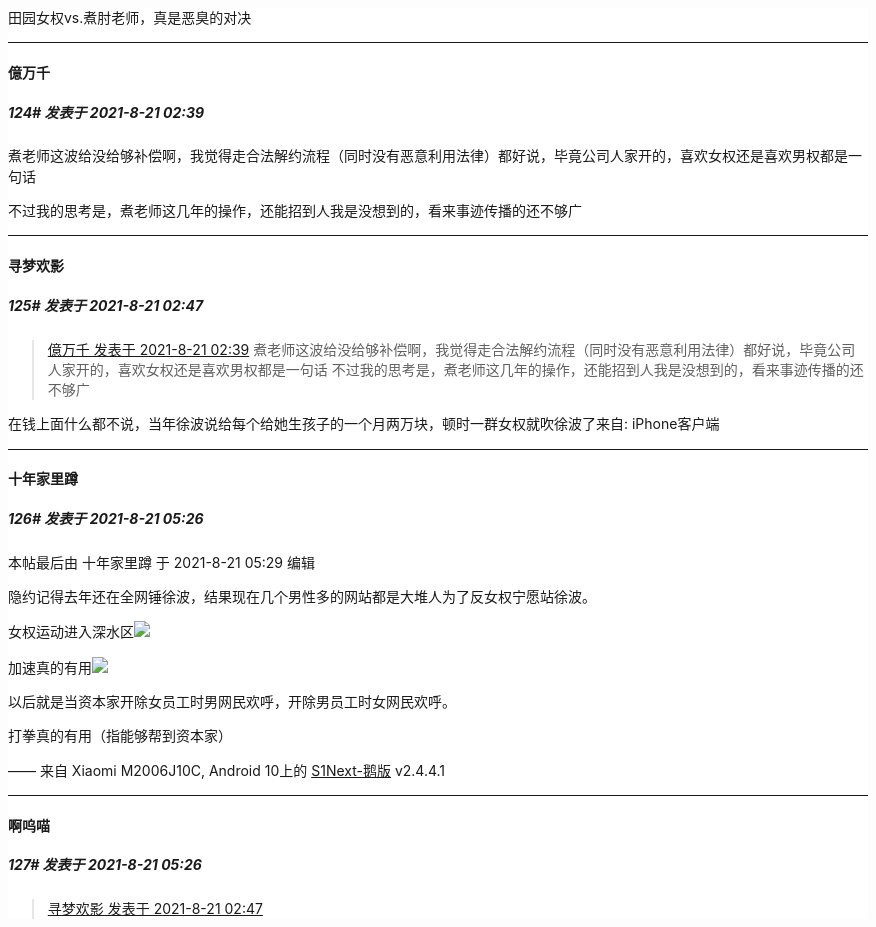 
田园女权vs.煮肘老师，真是恶臭的对决


*****

####  億万千  
##### 124#       发表于 2021-8-21 02:39


煮老师这波给没给够补偿啊，我觉得走合法解约流程（同时没有恶意利用法律）都好说，毕竟公司人家开的，喜欢女权还是喜欢男权都是一句话

不过我的思考是，煮老师这几年的操作，还能招到人我是没想到的，看来事迹传播的还不够广


*****

####  寻梦欢影  
##### 125#       发表于 2021-8-21 02:47


<blockquote><a href="httphttps://bbs.saraba1st.com/2b/forum.php?mod=redirect&amp;goto=findpost&amp;pid=52449881&amp;ptid=2021892" target="_blank"> 億万千 发表于 2021-8-21 02:39</a> 煮老师这波给没给够补偿啊，我觉得走合法解约流程（同时没有恶意利用法律）都好说，毕竟公司人家开的，喜欢女权还是喜欢男权都是一句话 不过我的思考是，煮老师这几年的操作，还能招到人我是没想到的，看来事迹传播的还不够广 </blockquote>
在钱上面什么都不说，当年徐波说给每个给她生孩子的一个月两万块，顿时一群女权就吹徐波了来自: iPhone客户端


                                                

*****

####  十年家里蹲  
##### 126#       发表于 2021-8-21 05:26


 本帖最后由 十年家里蹲 于 2021-8-21 05:29 编辑 

隐约记得去年还在全网锤徐波，结果现在几个男性多的网站都是大堆人为了反女权宁愿站徐波。

女权运动进入深水区<img src="https://static.saraba1st.com/image/smiley/face2017/054.png" referrerpolicy="no-referrer">

加速真的有用<img src="https://static.saraba1st.com/image/smiley/face2017/053.png" referrerpolicy="no-referrer">

以后就是当资本家开除女员工时男网民欢呼，开除男员工时女网民欢呼。

打拳真的有用（指能够帮到资本家）


—— 来自 Xiaomi M2006J10C, Android 10上的 [S1Next-鹅版](https://github.com/ykrank/S1-Next/releases) v2.4.4.1


*****

####  啊呜喵  
##### 127#       发表于 2021-8-21 05:26


<blockquote><a href="httphttps://bbs.saraba1st.com/2b/forum.php?mod=redirect&amp;goto=findpost&amp;pid=52449899&amp;ptid=2021892" target="_blank">寻梦欢影 发表于 2021-8-21 02:47</a>
